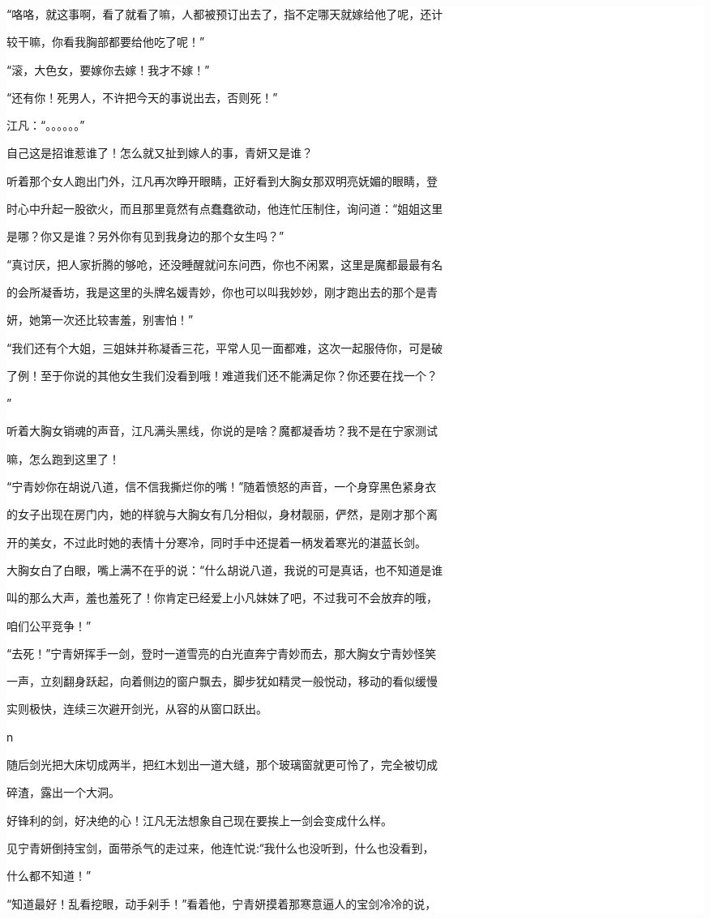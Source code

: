“咯咯，就这事啊，看了就看了嘛，人都被预订出去了，指不定哪天就嫁给他了呢，还计

较干嘛，你看我胸部都要给他吃了呢！”

“滚，大色女，要嫁你去嫁！我才不嫁！”

“还有你！死男人，不许把今天的事说出去，否则死！”

江凡：“。。。。。。”

自己这是招谁惹谁了！怎么就又扯到嫁人的事，青妍又是谁？

听着那个女人跑出门外，江凡再次睁开眼睛，正好看到大胸女那双明亮妩媚的眼睛，登

时心中升起一股欲火，而且那里竟然有点蠢蠢欲动，他连忙压制住，询问道：“姐姐这里

是哪？你又是谁？另外你有见到我身边的那个女生吗？”

“真讨厌，把人家折腾的够呛，还没睡醒就问东问西，你也不闲累，这里是魔都最最有名

的会所凝香坊，我是这里的头牌名媛青妙，你也可以叫我妙妙，刚才跑出去的那个是青

妍，她第一次还比较害羞，别害怕！”

“我们还有个大姐，三姐妹并称凝香三花，平常人见一面都难，这次一起服侍你，可是破

了例！至于你说的其他女生我们没看到哦！难道我们还不能满足你？你还要在找一个？

”

听着大胸女销魂的声音，江凡满头黑线，你说的是啥？魔都凝香坊？我不是在宁家测试

嘛，怎么跑到这里了！

“宁青妙你在胡说八道，信不信我撕烂你的嘴！”随着愤怒的声音，一个身穿黑色紧身衣

的女子出现在房门内，她的样貌与大胸女有几分相似，身材靓丽，俨然，是刚才那个离

开的美女，不过此时她的表情十分寒冷，同时手中还提着一柄发着寒光的湛蓝长剑。

大胸女白了白眼，嘴上满不在乎的说：“什么胡说八道，我说的可是真话，也不知道是谁

叫的那么大声，羞也羞死了！你肯定已经爱上小凡妹妹了吧，不过我可不会放弃的哦，

咱们公平竞争！”

“去死！”宁青妍挥手一剑，登时一道雪亮的白光直奔宁青妙而去，那大胸女宁青妙怪笑

一声，立刻翻身跃起，向着侧边的窗户飘去，脚步犹如精灵一般悦动，移动的看似缓慢

实则极快，连续三次避开剑光，从容的从窗口跃出。

n

随后剑光把大床切成两半，把红木划出一道大缝，那个玻璃窗就更可怜了，完全被切成

碎渣，露出一个大洞。

好锋利的剑，好决绝的心！江凡无法想象自己现在要挨上一剑会变成什么样。

见宁青妍倒持宝剑，面带杀气的走过来，他连忙说:“我什么也没听到，什么也没看到，

什么都不知道！”

“知道最好！乱看挖眼，动手剁手！”看着他，宁青妍摸着那寒意逼人的宝剑冷冷的说，

